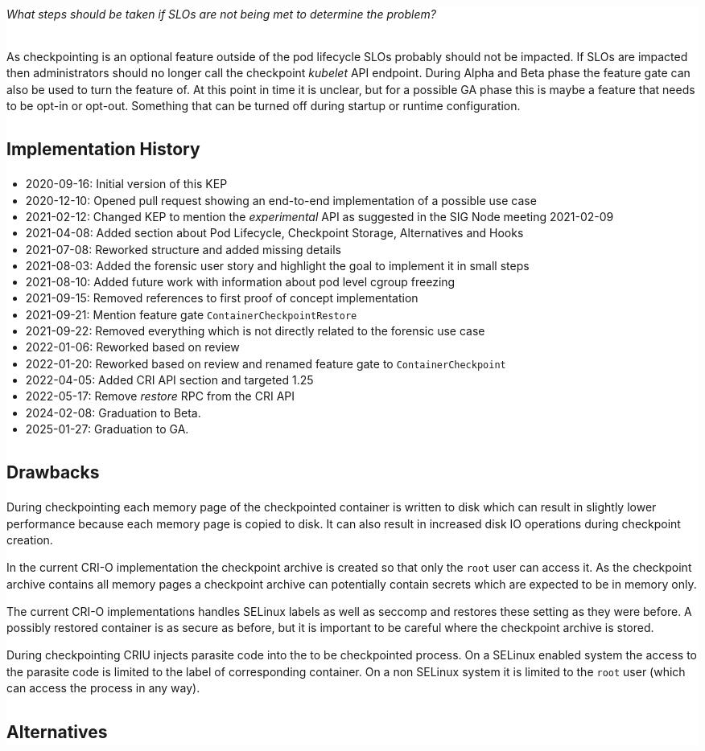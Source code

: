 
###### What steps should be taken if SLOs are not being met to determine the problem?

As checkpointing is an optional feature outside of the pod lifecycle SLOs probably should
not be impacted. If SLOs are impacted then administrators should no longer call the
checkpoint *kubelet* API endpoint. During Alpha and Beta phase the feature gate can
also be used to turn the feature of. At this point in time it is unclear, but for a
possible GA phase this is maybe a feature that needs to be opt-in or opt-out. Something
that can be turned off during startup or runtime configuration.

## Implementation History

* 2020-09-16: Initial version of this KEP
* 2020-12-10: Opened pull request showing an end-to-end implementation of a possible use case
* 2021-02-12: Changed KEP to mention the *experimental* API as suggested in the SIG Node meeting 2021-02-09
* 2021-04-08: Added section about Pod Lifecycle, Checkpoint Storage, Alternatives and Hooks
* 2021-07-08: Reworked structure and added missing details
* 2021-08-03: Added the forensic user story and highlight the goal to implement it in small steps
* 2021-08-10: Added future work with information about pod level cgroup freezing
* 2021-09-15: Removed references to first proof of concept implementation
* 2021-09-21: Mention feature gate `ContainerCheckpointRestore`
* 2021-09-22: Removed everything which is not directly related to the forensic use case
* 2022-01-06: Reworked based on review
* 2022-01-20: Reworked based on review and renamed feature gate to `ContainerCheckpoint`
* 2022-04-05: Added CRI API section and targeted 1.25
* 2022-05-17: Remove *restore* RPC from the CRI API
* 2024-02-08: Graduation to Beta.
* 2025-01-27: Graduation to GA.

## Drawbacks

During checkpointing each memory page of the checkpointed container is written to disk
which can result in slightly lower performance because each memory page is copied
to disk. It can also result in increased disk IO operations during checkpoint
creation.

In the current CRI-O implementation the checkpoint archive is created so that only
the `root` user can access it. As the checkpoint archive contains all memory pages
a checkpoint archive can potentially contain secrets which are expected to be
in memory only.

The current CRI-O implementations handles SELinux labels as well as seccomp and restores
these setting as they were before. A possibly restored container is as secure as
before, but it is important to be careful where the checkpoint archive is stored.

During checkpointing CRIU injects parasite code into the to be checkpointed process.
On a SELinux enabled system the access to the parasite code is limited to the
label of corresponding container. On a non SELinux system it is limited to the
`root` user (which can access the process in any way).

## Alternatives
